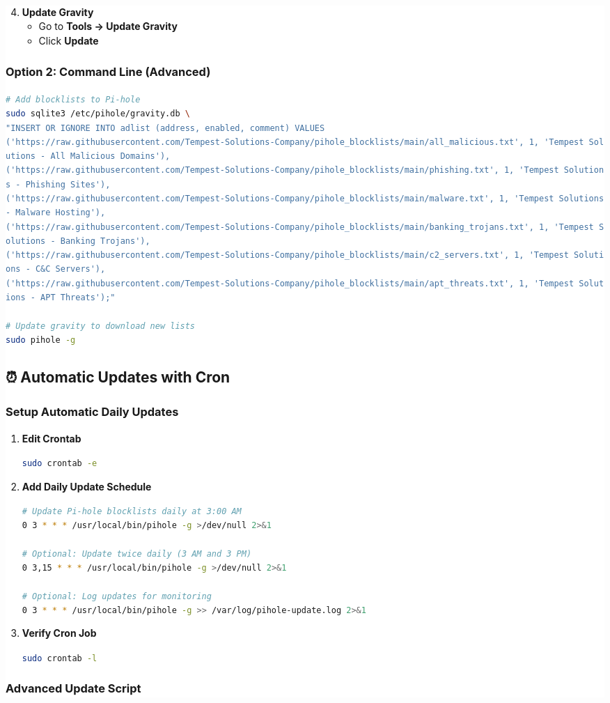 4. **Update Gravity**
   - Go to **Tools → Update Gravity**
   - Click **Update**

### **Option 2: Command Line (Advanced)**

```bash
# Add blocklists to Pi-hole
sudo sqlite3 /etc/pihole/gravity.db \
"INSERT OR IGNORE INTO adlist (address, enabled, comment) VALUES 
('https://raw.githubusercontent.com/Tempest-Solutions-Company/pihole_blocklists/main/all_malicious.txt', 1, 'Tempest Solutions - All Malicious Domains'),
('https://raw.githubusercontent.com/Tempest-Solutions-Company/pihole_blocklists/main/phishing.txt', 1, 'Tempest Solutions - Phishing Sites'),
('https://raw.githubusercontent.com/Tempest-Solutions-Company/pihole_blocklists/main/malware.txt', 1, 'Tempest Solutions - Malware Hosting'),
('https://raw.githubusercontent.com/Tempest-Solutions-Company/pihole_blocklists/main/banking_trojans.txt', 1, 'Tempest Solutions - Banking Trojans'),
('https://raw.githubusercontent.com/Tempest-Solutions-Company/pihole_blocklists/main/c2_servers.txt', 1, 'Tempest Solutions - C&C Servers'),
('https://raw.githubusercontent.com/Tempest-Solutions-Company/pihole_blocklists/main/apt_threats.txt', 1, 'Tempest Solutions - APT Threats');"

# Update gravity to download new lists
sudo pihole -g
```

## ⏰ **Automatic Updates with Cron**

### **Setup Automatic Daily Updates**

1. **Edit Crontab**
   ```bash
   sudo crontab -e
   ```

2. **Add Daily Update Schedule**
   ```bash
   # Update Pi-hole blocklists daily at 3:00 AM
   0 3 * * * /usr/local/bin/pihole -g >/dev/null 2>&1
   
   # Optional: Update twice daily (3 AM and 3 PM)
   0 3,15 * * * /usr/local/bin/pihole -g >/dev/null 2>&1
   
   # Optional: Log updates for monitoring
   0 3 * * * /usr/local/bin/pihole -g >> /var/log/pihole-update.log 2>&1
   ```

3. **Verify Cron Job**
   ```bash
   sudo crontab -l
   ```

### **Advanced Update Script**
